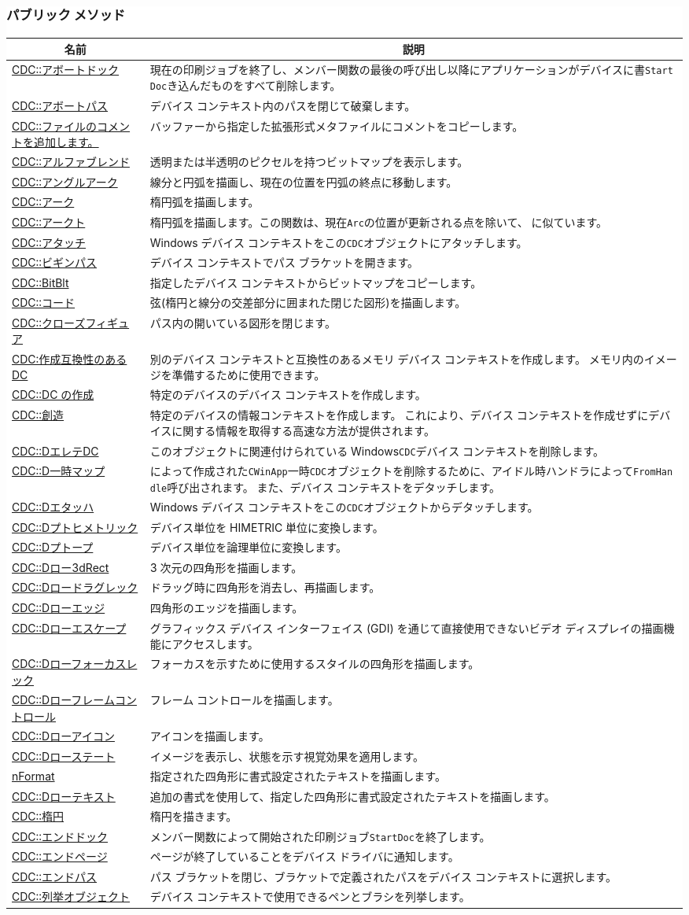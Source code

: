 ### <a name="public-methods"></a>パブリック メソッド

|名前|説明|
|----------|-----------------|
|[CDC::アボートドック](#abortdoc)|現在の印刷ジョブを終了し、メンバー関数の最後の呼び出し以降にアプリケーションがデバイスに書`StartDoc`き込んだものをすべて削除します。|
|[CDC::アボートパス](#abortpath)|デバイス コンテキスト内のパスを閉じて破棄します。|
|[CDC::ファイルのコメントを追加します。](#addmetafilecomment)|バッファーから指定した拡張形式メタファイルにコメントをコピーします。|
|[CDC::アルファブレンド](#alphablend)|透明または半透明のピクセルを持つビットマップを表示します。|
|[CDC::アングルアーク](#anglearc)|線分と円弧を描画し、現在の位置を円弧の終点に移動します。|
|[CDC::アーク](#arc)|楕円弧を描画します。|
|[CDC::アークト](#arcto)|楕円弧を描画します。この関数は、現在`Arc`の位置が更新される点を除いて、 に似ています。|
|[CDC::アタッチ](#attach)|Windows デバイス コンテキストをこの`CDC`オブジェクトにアタッチします。|
|[CDC::ビギンパス](#beginpath)|デバイス コンテキストでパス ブラケットを開きます。|
|[CDC::BitBlt](#bitblt)|指定したデバイス コンテキストからビットマップをコピーします。|
|[CDC::コード](#chord)|弦(楕円と線分の交差部分に囲まれた閉じた図形)を描画します。|
|[CDC::クローズフィギュア](#closefigure)|パス内の開いている図形を閉じます。|
|[CDC:作成互換性のあるDC](#createcompatibledc)|別のデバイス コンテキストと互換性のあるメモリ デバイス コンテキストを作成します。 メモリ内のイメージを準備するために使用できます。|
|[CDC::DC の作成](#createdc)|特定のデバイスのデバイス コンテキストを作成します。|
|[CDC::創造](#createic)|特定のデバイスの情報コンテキストを作成します。 これにより、デバイス コンテキストを作成せずにデバイスに関する情報を取得する高速な方法が提供されます。|
|[CDC::DエレテDC](#deletedc)|このオブジェクトに関連付けられている Windows`CDC`デバイス コンテキストを削除します。|
|[CDC::D一時マップ](#deletetempmap)|によって作成された`CWinApp`一時`CDC`オブジェクトを削除するために、アイドル時ハンドラによって`FromHandle`呼び出されます。 また、デバイス コンテキストをデタッチします。|
|[CDC::Dエタッハ](#detach)|Windows デバイス コンテキストをこの`CDC`オブジェクトからデタッチします。|
|[CDC::Dプトヒメトリック](#dptohimetric)|デバイス単位を HIMETRIC 単位に変換します。|
|[CDC::Dプトープ](#dptolp)|デバイス単位を論理単位に変換します。|
|[CDC::Dロー3dRect](#draw3drect)|3 次元の四角形を描画します。|
|[CDC::Dロードラグレック](#drawdragrect)|ドラッグ時に四角形を消去し、再描画します。|
|[CDC::Dローエッジ](#drawedge)|四角形のエッジを描画します。|
|[CDC::Dローエスケープ](#drawescape)|グラフィックス デバイス インターフェイス (GDI) を通じて直接使用できないビデオ ディスプレイの描画機能にアクセスします。|
|[CDC::Dローフォーカスレック](#drawfocusrect)|フォーカスを示すために使用するスタイルの四角形を描画します。|
|[CDC::Dローフレームコントロール](#drawframecontrol)|フレーム コントロールを描画します。|
|[CDC::Dローアイコン](#drawicon)|アイコンを描画します。|
|[CDC::Dローステート](#drawstate)|イメージを表示し、状態を示す視覚効果を適用します。|
|[nFormat](#drawtext)|指定された四角形に書式設定されたテキストを描画します。|
|[CDC::Dローテキスト](#drawtextex)|追加の書式を使用して、指定した四角形に書式設定されたテキストを描画します。|
|[CDC::楕円](#ellipse)|楕円を描きます。|
|[CDC::エンドドック](#enddoc)|メンバー関数によって開始された印刷ジョブ`StartDoc`を終了します。|
|[CDC::エンドページ](#endpage)|ページが終了していることをデバイス ドライバに通知します。|
|[CDC::エンドパス](#endpath)|パス ブラケットを閉じ、ブラケットで定義されたパスをデバイス コンテキストに選択します。|
|[CDC::列挙オブジェクト](#enumobjects)|デバイス コンテキストで使用できるペンとブラシを列挙します。|
